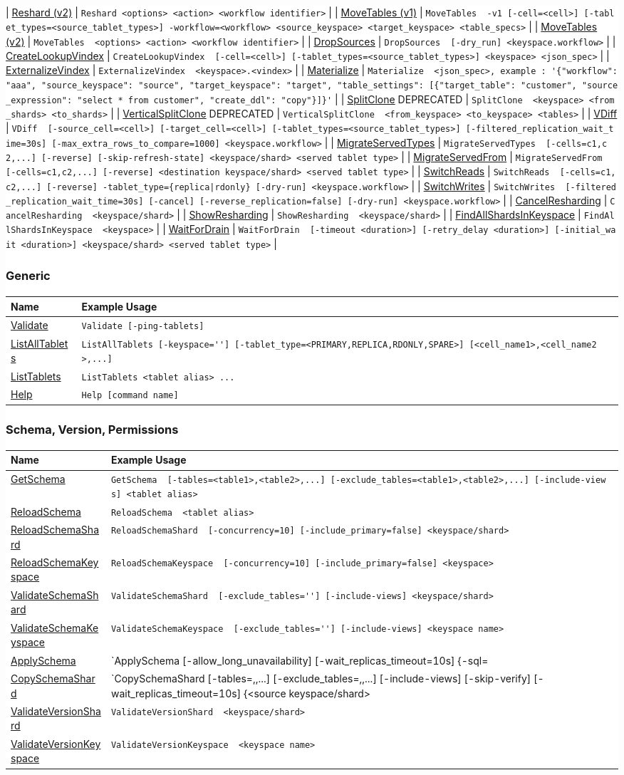 | [Reshard (v2)](../../vreplication/reshard) | `Reshard <options> <action> <workflow identifier>` |
| [MoveTables (v1)](../../vreplication/v1/movetables) | `MoveTables  -v1 [-cell=<cell>] [-tablet_types=<source_tablet_types>] -workflow=<workflow> <source_keyspace> <target_keyspace> <table_specs>` |
| [MoveTables (v2)](../../vreplication/movetables) | `MoveTables  <options> <action> <workflow identifier>` |
| [DropSources](../../vreplication/v1/dropsources) | `DropSources  [-dry_run] <keyspace.workflow>` |
| [CreateLookupVindex](../vtctl/keyspaces#createLookupvindex) | `CreateLookupVindex  [-cell=<cell>] [-tablet_types=<source_tablet_types>] <keyspace> <json_spec>` |
| [ExternalizeVindex](../vtctl/keyspaces#externalizevindex) | `ExternalizeVindex  <keyspace>.<vindex>` |
| [Materialize](../vtctl/keyspaces#materialize) | `Materialize  <json_spec>, example : '{"workflow": "aaa", "source_keyspace": "source", "target_keyspace": "target", "table_settings": [{"target_table": "customer", "source_expression": "select * from customer", "create_ddl": "copy"}]}'` |
| [SplitClone](../vtctl/keyspaces#splitclone) DEPRECATED | `SplitClone  <keyspace> <from_shards> <to_shards>` |
| [VerticalSplitClone](../vtctl/keyspaces#verticalsplitclone) DEPRECATED | `VerticalSplitClone  <from_keyspace> <to_keyspace> <tables>` |
| [VDiff](../vtctl/keyspaces#VDiff) | `VDiff  [-source_cell=<cell>] [-target_cell=<cell>] [-tablet_types=<source_tablet_types>] [-filtered_replication_wait_time=30s] [-max_extra_rows_to_compare=1000] <keyspace.workflow>` |
| [MigrateServedTypes](../vtctl/keyspaces#migrateservedtypes) | `MigrateServedTypes  [-cells=c1,c2,...] [-reverse] [-skip-refresh-state] <keyspace/shard> <served tablet type>` |
| [MigrateServedFrom](../vtctl/keyspaces#migrateservedfrom) | `MigrateServedFrom  [-cells=c1,c2,...] [-reverse] <destination keyspace/shard> <served tablet type>` |
| [SwitchReads](../../vreplication/v1/switchreads) | `SwitchReads  [-cells=c1,c2,...] [-reverse] -tablet_type={replica|rdonly} [-dry-run] <keyspace.workflow>` |
| [SwitchWrites](../../vreplication/v1/switchwrites) | `SwitchWrites  [-filtered_replication_wait_time=30s] [-cancel] [-reverse_replication=false] [-dry-run] <keyspace.workflow>` |
| [CancelResharding](../vtctl/keyspaces#cancelresharding) | `CancelResharding  <keyspace/shard>` |
| [ShowResharding](../vtctl/keyspaces#showresharding) | `ShowResharding  <keyspace/shard>` |
| [FindAllShardsInKeyspace](../vtctl/keyspaces#findallshardsinkeyspace) | `FindAllShardsInKeyspace  <keyspace>` |
| [WaitForDrain](../vtctl/keyspaces#waitfordrain) | `WaitForDrain  [-timeout <duration>] [-retry_delay <duration>] [-initial_wait <duration>] <keyspace/shard> <served tablet type>` |

### Generic

| Name | Example Usage |
| :-------- | :--------------- |
| [Validate](../vtctl/generic#validate) | `Validate [-ping-tablets]` |
| [ListAllTablets](../vtctl/generic#listalltablets) | `ListAllTablets [-keyspace=''] [-tablet_type=<PRIMARY,REPLICA,RDONLY,SPARE>] [<cell_name1>,<cell_name2>,...]` |
| [ListTablets](../vtctl/generic#listtablets) | `ListTablets <tablet alias> ...` |
| [Help](../vtctl/generic#help) | `Help [command name]` |

### Schema, Version, Permissions

| Name | Example Usage |
| :-------- | :--------------- |
| [GetSchema](../vtctl/schema-version-permissions#getschema) | `GetSchema  [-tables=<table1>,<table2>,...] [-exclude_tables=<table1>,<table2>,...] [-include-views] <tablet alias>` |
| [ReloadSchema](../vtctl/schema-version-permissions#reloadschema) | `ReloadSchema  <tablet alias>` |
| [ReloadSchemaShard](../vtctl/schema-version-permissions#reloadschemashard) | `ReloadSchemaShard  [-concurrency=10] [-include_primary=false] <keyspace/shard>` |
| [ReloadSchemaKeyspace](../vtctl/schema-version-permissions#reloadschemakeyspace) | `ReloadSchemaKeyspace  [-concurrency=10] [-include_primary=false] <keyspace>` |
| [ValidateSchemaShard](../vtctl/schema-version-permissions#validateschemashard) | `ValidateSchemaShard  [-exclude_tables=''] [-include-views] <keyspace/shard>` |
| [ValidateSchemaKeyspace](../vtctl/schema-version-permissions#validateschemakeyspace) | `ValidateSchemaKeyspace  [-exclude_tables=''] [-include-views] <keyspace name>` |
| [ApplySchema](../vtctl/schema-version-permissions#applyschema) | `ApplySchema  [-allow_long_unavailability] [-wait_replicas_timeout=10s] {-sql=<sql> || -sql-file=<filename>} <keyspace>` |
| [CopySchemaShard](../vtctl/schema-version-permissions#copyschemashard) | `CopySchemaShard  [-tables=<table1>,<table2>,...] [-exclude_tables=<table1>,<table2>,...] [-include-views] [-skip-verify] [-wait_replicas_timeout=10s] {<source keyspace/shard> || <source tablet alias>} <destination keyspace/shard>` |
| [ValidateVersionShard](../vtctl/schema-version-permissions#validateversionshard) | `ValidateVersionShard  <keyspace/shard>` |
| [ValidateVersionKeyspace](../vtctl/schema-version-permissions#validateversionkeyspace) | `ValidateVersionKeyspace  <keyspace name>` |